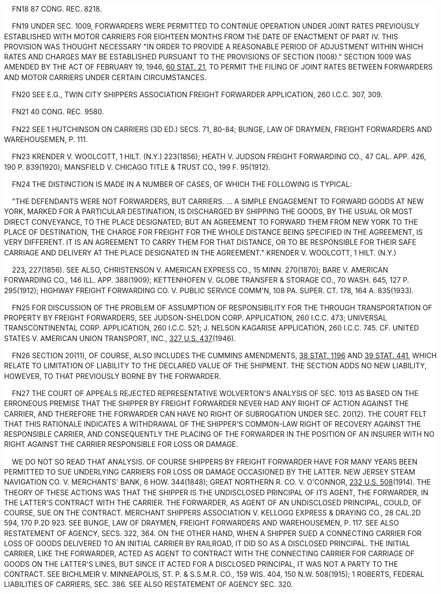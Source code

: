     FN18  87 CONG. REC. 8218.

    FN19  UNDER SEC. 1009, FORWARDERS WERE PERMITTED TO CONTINUE OPERATION UNDER JOINT RATES PREVIOUSLY ESTABLISHED WITH MOTOR CARRIERS FOR EIGHTEEN MONTHS FROM THE DATE OF ENACTMENT OF PART IV.  THIS PROVISION WAS THOUGHT NECESSARY "IN ORDER TO PROVIDE A REASONABLE PERIOD OF ADJUSTMENT WITHIN WHICH RATES AND CHARGES MAY BE ESTABLISHED PURSUANT TO THE PROVISIONS OF SECTION (1008)."  SECTION 1009 WAS AMENDED BY THE ACT OF FEBRUARY 19, 1946, [60 STAT. 21][/us/stat/60/21], TO PERMIT THE FILING OF JOINT RATES BETWEEN FORWARDERS AND MOTOR CARRIERS UNDER CERTAIN CIRCUMSTANCES.

    FN20  SEE E.G., TWIN CITY SHIPPERS ASSOCIATION FREIGHT FORWARDER APPLICATION, 260 I.C.C. 307, 309.

    FN21  40 CONG. REC. 9580.

    FN22  SEE 1 HUTCHINSON ON CARRIERS (3D ED.)  SECS.  71, 80-84; BUNGE, LAW OF DRAYMEN, FREIGHT FORWARDERS AND WAREHOUSEMEN, P. 111.

    FN23  KRENDER V. WOOLCOTT, 1 HILT.  (N.Y.)  223(1856); HEATH V. JUDSON FREIGHT FORWARDING CO., 47 CAL. APP. 426, 190 P. 839(1920); MANSFIELD V. CHICAGO TITLE & TRUST CO., 199 F. 95(1912).

    FN24  THE DISTINCTION IS MADE IN A NUMBER OF CASES, OF WHICH THE FOLLOWING IS TYPICAL:

    "THE DEFENDANTS WERE NOT FORWARDERS, BUT CARRIERS.  ...  A SIMPLE ENGAGEMENT TO FORWARD GOODS AT NEW YORK, MARKED FOR A PARTICULAR DESTINATION, IS DISCHARGED BY SHIPPING THE GOODS, BY THE USUAL OR MOST DIRECT CONVEYANCE, TO THE PLACE DESIGNATED; BUT AN AGREEMENT TO FORWARD THEM FROM NEW YORK TO THE PLACE OF DESTINATION, THE CHARGE FOR FREIGHT FOR THE WHOLE DISTANCE BEING SPECIFIED IN THE AGREEMENT, IS VERY DIFFERENT.  IT IS AN AGREEMENT TO CARRY THEM FOR THAT DISTANCE, OR TO BE RESPONSIBLE FOR THEIR SAFE CARRIAGE AND DELIVERY AT THE PLACE DESIGNATED IN THE AGREEMENT."  KRENDER V. WOOLCOTT, 1 HILT.  (N.Y.)

    223, 227(1856).  SEE ALSO, CHRISTENSON V. AMERICAN EXPRESS CO., 15 MINN. 270(1870); BARE V. AMERICAN FORWARDING CO., 146 ILL. APP. 388(1909); KETTENHOFEN V. GLOBE TRANSFER & STORAGE CO., 70 WASH. 645, 127 P. 295(1912); HIGHWAY FREIGHT FORWARDING CO. V. PUBLIC SERVICE COMM'N, 108 PA. SUPER.  CT. 178, 164 A. 835(1933).

    FN25  FOR DISCUSSION OF THE PROBLEM OF ASSUMPTION OF RESPONSIBILITY FOR THE THROUGH TRANSPORTATION OF PROPERTY BY FREIGHT FORWARDERS, SEE JUDSON-SHELDON CORP. APPLICATION, 260 I.C.C. 473; UNIVERSAL TRANSCONTINENTAL CORP. APPLICATION, 260 I.C.C. 521; J. NELSON KAGARISE APPLICATION, 260 I.C.C. 745.  CF. UNITED STATES V. AMERICAN UNION TRANSPORT, INC., [327 U.S. 437][/us/courts/scotus/usReporter/327/437](1946).

    FN26  SECTION 20(11), OF COURSE, ALSO INCLUDES THE CUMMINS AMENDMENTS, [38 STAT. 1196][/us/stat/38/1196] AND [39 STAT. 441][/us/stat/39/441], WHICH RELATE TO LIMITATION OF LIABILITY TO THE DECLARED VALUE OF THE SHIPMENT.  THE SECTION ADDS NO NEW LIABILITY, HOWEVER, TO THAT PREVIOUSLY BORNE BY THE FORWARDER.

    FN27  THE COURT OF APPEALS REJECTED REPRESENTATIVE WOLVERTON'S ANALYSIS OF SEC. 1013 AS BASED ON THE ERRONEOUS PREMISE THAT THE SHIPPER BY FREIGHT FORWARDER NEVER HAD ANY RIGHT OF ACTION AGAINST THE CARRIER, AND THEREFORE THE FORWARDER CAN HAVE NO RIGHT OF SUBROGATION UNDER SEC. 20(12).  THE COURT FELT THAT THIS RATIONALE INDICATES A WITHDRAWAL OF THE SHIPPER'S COMMON-LAW RIGHT OF RECOVERY AGAINST THE RESPONSIBLE CARRIER, AND CONSEQUENTLY THE PLACING OF THE FORWARDER IN THE POSITION OF AN INSURER WITH NO RIGHT AGAINST THE CARRIER RESPONSIBLE FOR LOSS OR DAMAGE.

    WE DO NOT SO READ THAT ANALYSIS.  OF COURSE SHIPPERS BY FREIGHT FORWARDER HAVE FOR MANY YEARS BEEN PERMITTED TO SUE UNDERLYING CARRIERS FOR LOSS OR DAMAGE OCCASIONED BY THE LATTER.  NEW JERSEY STEAM NAVIGATION CO. V. MERCHANTS' BANK, 6 HOW.  344(1848); GREAT NORTHERN R. CO. V. O'CONNOR, [232 U.S. 508][/us/courts/scotus/usReporter/232/508](1914).  THE THEORY OF THESE ACTIONS WAS THAT THE SHIPPER IS THE UNDISCLOSED PRINCIPAL OF ITS AGENT, THE FORWARDER, IN THE LATTER'S CONTRACT WITH THE CARRIER.  THE FORWARDER, AS AGENT OF AN UNDISCLOSED PRINCIPAL, COULD, OF COURSE, SUE ON THE CONTRACT.  MERCHANT SHIPPERS ASSOCIATION V. KELLOGG EXPRESS & DRAYING CO., 28 CAL.2D 594, 170 P.2D 923.  SEE BUNGE, LAW OF DRAYMEN, FREIGHT FORWARDERS AND WAREHOUSEMEN, P. 117.  SEE ALSO RESTATEMENT OF AGENCY, SECS. 322, 364.  ON THE OTHER HAND, WHEN A SHIPPER SUED A CONNECTING CARRIER FOR LOSS OF GOODS DELIVERED TO AN INITIAL CARRIER BY RAILROAD, IT DID SO AS A DISCLOSED PRINCIPAL.  THE INITIAL CARRIER, LIKE THE FORWARDER, ACTED AS AGENT TO CONTRACT WITH THE CONNECTING CARRIER FOR CARRIAGE OF GOODS ON THE LATTER'S LINES, BUT SINCE IT ACTED FOR A DISCLOSED PRINCIPAL, IT WAS NOT A PARTY TO THE CONTRACT.  SEE BICHLMEIR V. MINNEAPOLIS, ST. P. & S.S.M.R. CO., 159 WIS. 404, 150 N.W. 508(1915); 1 ROBERTS, FEDERAL LIABILITIES OF CARRIERS, SEC. 386.  SEE ALSO RESTATEMENT OF AGENCY SEC. 320.


[/us/courts/scotus/usReporter/336/465]: https://publicdocs.github.io/go/links?ns=uslm-x&ref=%2Fus%2Fcourts%2Fscotus%2FusReporter%2F336%2F465
[/us/usc/t49/s1013]: https://publicdocs.github.io/go/links?ns=uslm&ref=%2Fus%2Fusc%2Ft49%2Fs1013
[/us/usc/t49/s20]: https://publicdocs.github.io/go/links?ns=uslm&ref=%2Fus%2Fusc%2Ft49%2Fs20
[/us/usc/t49/s20]: https://publicdocs.github.io/go/links?ns=uslm&ref=%2Fus%2Fusc%2Ft49%2Fs20
[/us/usc/t49/s1013]: https://publicdocs.github.io/go/links?ns=uslm&ref=%2Fus%2Fusc%2Ft49%2Fs1013
[/us/courts/scotus/usReporter/335/807]: https://publicdocs.github.io/go/links?ns=uslm-x&ref=%2Fus%2Fcourts%2Fscotus%2FusReporter%2F335%2F807
[/us/courts/scotus/usReporter/310/344]: https://publicdocs.github.io/go/links?ns=uslm-x&ref=%2Fus%2Fcourts%2Fscotus%2FusReporter%2F310%2F344
[/us/courts/scotus/usReporter/309/638]: https://publicdocs.github.io/go/links?ns=uslm-x&ref=%2Fus%2Fcourts%2Fscotus%2FusReporter%2F309%2F638
[/us/usc/t49/s1013]: https://publicdocs.github.io/go/links?ns=uslm&ref=%2Fus%2Fusc%2Ft49%2Fs1013
[/us/usc/t49/s20]: https://publicdocs.github.io/go/links?ns=uslm&ref=%2Fus%2Fusc%2Ft49%2Fs20
[/us/courts/scotus/usReporter/335/807]: https://publicdocs.github.io/go/links?ns=uslm-x&ref=%2Fus%2Fcourts%2Fscotus%2FusReporter%2F335%2F807
[/us/stat/56/300]: https://publicdocs.github.io/go/links?ns=uslm&ref=%2Fus%2Fstat%2F56%2F300
[/us/courts/scotus/usReporter/220/235]: https://publicdocs.github.io/go/links?ns=uslm-x&ref=%2Fus%2Fcourts%2Fscotus%2FusReporter%2F220%2F235
[/us/courts/scotus/usReporter/232/508]: https://publicdocs.github.io/go/links?ns=uslm-x&ref=%2Fus%2Fcourts%2Fscotus%2FusReporter%2F232%2F508
[/us/courts/scotus/usReporter/243/444]: https://publicdocs.github.io/go/links?ns=uslm-x&ref=%2Fus%2Fcourts%2Fscotus%2FusReporter%2F243%2F444
[/us/usc/t49/s1]: https://publicdocs.github.io/go/links?ns=uslm&ref=%2Fus%2Fusc%2Ft49%2Fs1
[/us/courts/scotus/usReporter/244/383]: https://publicdocs.github.io/go/links?ns=uslm-x&ref=%2Fus%2Fcourts%2Fscotus%2FusReporter%2F244%2F383
[/us/courts/scotus/usReporter/241/319]: https://publicdocs.github.io/go/links?ns=uslm-x&ref=%2Fus%2Fcourts%2Fscotus%2FusReporter%2F241%2F319
[/us/courts/scotus/usReporter/219/186]: https://publicdocs.github.io/go/links?ns=uslm-x&ref=%2Fus%2Fcourts%2Fscotus%2FusReporter%2F219%2F186
[/us/stat/56/284]: https://publicdocs.github.io/go/links?ns=uslm&ref=%2Fus%2Fstat%2F56%2F284
[/us/usc/t49/s1001]: https://publicdocs.github.io/go/links?ns=uslm&ref=%2Fus%2Fusc%2Ft49%2Fs1001
[/us/courts/scotus/usReporter/310/344]: https://publicdocs.github.io/go/links?ns=uslm-x&ref=%2Fus%2Fcourts%2Fscotus%2FusReporter%2F310%2F344
[/us/stat/60/21]: https://publicdocs.github.io/go/links?ns=uslm&ref=%2Fus%2Fstat%2F60%2F21
[/us/courts/scotus/usReporter/327/437]: https://publicdocs.github.io/go/links?ns=uslm-x&ref=%2Fus%2Fcourts%2Fscotus%2FusReporter%2F327%2F437
[/us/stat/38/1196]: https://publicdocs.github.io/go/links?ns=uslm&ref=%2Fus%2Fstat%2F38%2F1196
[/us/stat/39/441]: https://publicdocs.github.io/go/links?ns=uslm&ref=%2Fus%2Fstat%2F39%2F441
[/us/courts/scotus/usReporter/232/508]: https://publicdocs.github.io/go/links?ns=uslm-x&ref=%2Fus%2Fcourts%2Fscotus%2FusReporter%2F232%2F508
[/us/courts/scotus/usReporter/241/87]: https://publicdocs.github.io/go/links?ns=uslm-x&ref=%2Fus%2Fcourts%2Fscotus%2FusReporter%2F241%2F87
[/us/courts/scotus/usReporter/219/186]: https://publicdocs.github.io/go/links?ns=uslm-x&ref=%2Fus%2Fcourts%2Fscotus%2FusReporter%2F219%2F186